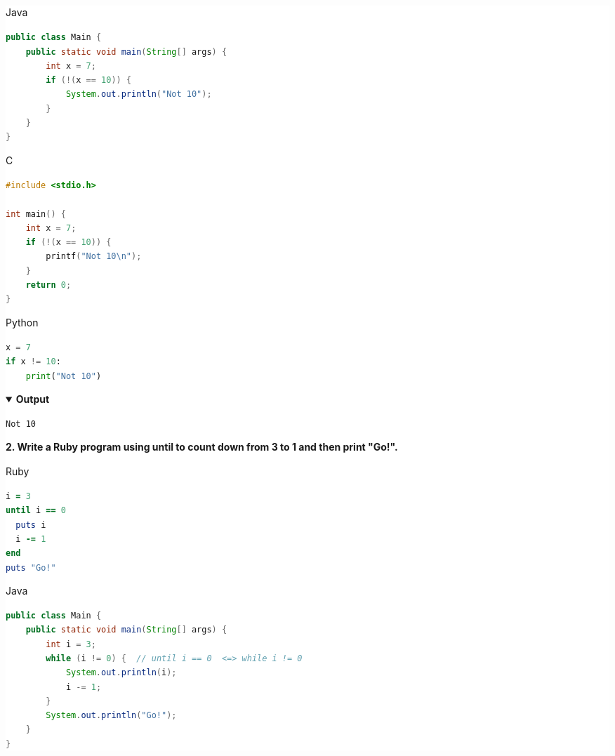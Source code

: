 Java
```java
public class Main {
    public static void main(String[] args) {
        int x = 7;
        if (!(x == 10)) {
            System.out.println("Not 10");
        }
    }
}
```

C
``` c
#include <stdio.h>

int main() {
    int x = 7;
    if (!(x == 10)) {
        printf("Not 10\n");
    }
    return 0;
}
```

Python
``` python
x = 7
if x != 10:
    print("Not 10")
```
<details open>
  <summary><strong>Output</strong></summary>
  <pre><code>Not 10
</code></pre>

**2. Write a Ruby program using until to count down from 3 to 1 and then print "Go!".**

Ruby

``` ruby
i = 3
until i == 0
  puts i
  i -= 1
end
puts "Go!"
```
Java
```java
public class Main {
    public static void main(String[] args) {
        int i = 3;
        while (i != 0) {  // until i == 0  <=> while i != 0
            System.out.println(i);
            i -= 1;
        }
        System.out.println("Go!");
    }
}

```
